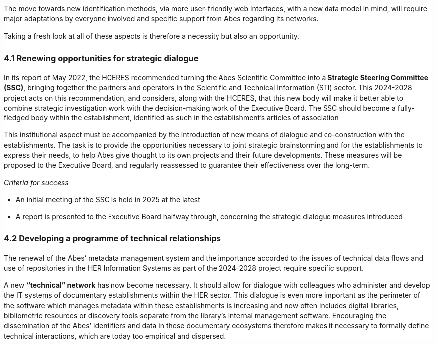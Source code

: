 The move towards new identification methods, via more user-friendly web
interfaces, with a new data model in mind, will require major
adaptations by everyone involved and specific support from Abes
regarding its networks.

Taking a fresh look at all of these aspects is therefore a necessity but
also an opportunity.

### 4.1 Renewing opportunities for strategic dialogue

In its report of May 2022, the HCERES recommended turning the Abes
Scientific Committee into a **Strategic Steering Committee (SSC)**,
bringing together the partners and operators in the Scientific and
Technical Information (STI) sector. This 2024-2028 project acts on this
recommendation, and considers, along with the HCERES, that this new body
will make it better able to combine strategic investigation work with
the decision-making work of the Executive Board. The SSC should become a
fully-fledged body within the establishment, identified as such in the
establishment’s articles of association

This institutional aspect must be accompanied by the introduction of new
means of dialogue and co-construction with the establishments. The task
is to provide the opportunities necessary to joint strategic
brainstorming and for the establishments to express their needs, to help
Abes give thought to its own projects and their future developments.
These measures will be proposed to the Executive Board, and regularly
reassessed to guarantee their effectiveness over the long-term.


<u>*Criteria for success*</u> 

- An initial meeting of the SSC is held in 2025 at the latest

- A report is presented to the Executive Board halfway through,
  concerning the strategic dialogue measures introduced


### 4.2 Developing a programme of technical relationships

The renewal of the Abes’ metadata management system and the importance
accorded to the issues of technical data flows and use of repositories
in the HER Information Systems as part of the 2024-2028 project require
specific support.

A new **“technical” network** has now become necessary. It should allow
for dialogue with colleagues who administer and develop the IT systems
of documentary establishments within the HER sector. This dialogue is
even more important as the perimeter of the software which manages
metadata within these establishments is increasing and now often
includes digital libraries, bibliometric resources or discovery tools
separate from the library’s internal management software. Encouraging
the dissemination of the Abes’ identifiers and data in these documentary
ecosystems therefore makes it necessary to formally define technical
interactions, which are today too empirical and dispersed.
